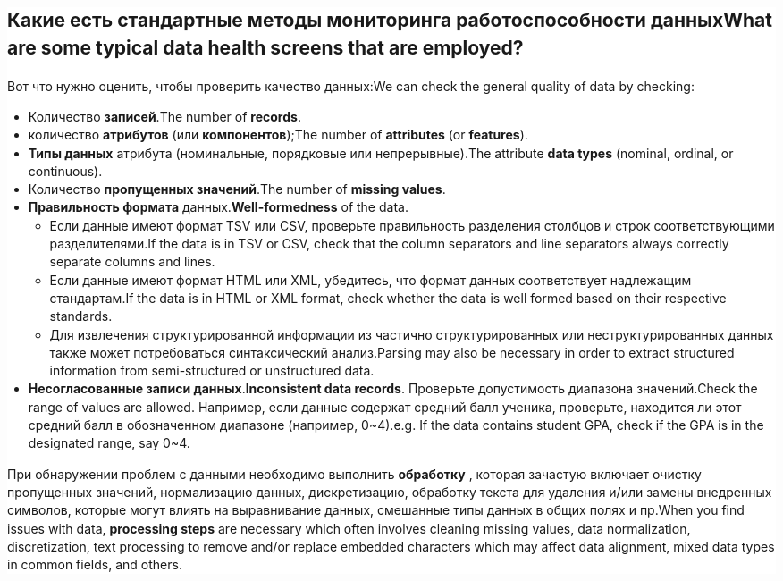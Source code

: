 ## <a name="what-are-some-typical-data-health-screens-that-are-employed"></a><span data-ttu-id="cb6bb-121">Какие есть стандартные методы мониторинга работоспособности данных</span><span class="sxs-lookup"><span data-stu-id="cb6bb-121">What are some typical data health screens that are employed?</span></span>
<span data-ttu-id="cb6bb-122">Вот что нужно оценить, чтобы проверить качество данных:</span><span class="sxs-lookup"><span data-stu-id="cb6bb-122">We can check the general quality of data by checking:</span></span>

* <span data-ttu-id="cb6bb-123">Количество **записей**.</span><span class="sxs-lookup"><span data-stu-id="cb6bb-123">The number of **records**.</span></span>
* <span data-ttu-id="cb6bb-124">количество **атрибутов** (или **компонентов**);</span><span class="sxs-lookup"><span data-stu-id="cb6bb-124">The number of **attributes** (or **features**).</span></span>
* <span data-ttu-id="cb6bb-125">**Типы данных** атрибута (номинальные, порядковые или непрерывные).</span><span class="sxs-lookup"><span data-stu-id="cb6bb-125">The attribute **data types** (nominal, ordinal, or continuous).</span></span>
* <span data-ttu-id="cb6bb-126">Количество **пропущенных значений**.</span><span class="sxs-lookup"><span data-stu-id="cb6bb-126">The number of **missing values**.</span></span>
* <span data-ttu-id="cb6bb-127">**Правильность формата** данных.</span><span class="sxs-lookup"><span data-stu-id="cb6bb-127">**Well-formedness** of the data.</span></span>
  * <span data-ttu-id="cb6bb-128">Если данные имеют формат TSV или CSV, проверьте правильность разделения столбцов и строк соответствующими разделителями.</span><span class="sxs-lookup"><span data-stu-id="cb6bb-128">If the data is in TSV or CSV, check that the column separators and line separators always correctly separate columns and lines.</span></span>
  * <span data-ttu-id="cb6bb-129">Если данные имеют формат HTML или XML, убедитесь, что формат данных соответствует надлежащим стандартам.</span><span class="sxs-lookup"><span data-stu-id="cb6bb-129">If the data is in HTML or XML format, check whether the data is well formed based on their respective standards.</span></span>
  * <span data-ttu-id="cb6bb-130">Для извлечения структурированной информации из частично структурированных или неструктурированных данных также может потребоваться синтаксический анализ.</span><span class="sxs-lookup"><span data-stu-id="cb6bb-130">Parsing may also be necessary in order to extract structured information from semi-structured or unstructured data.</span></span>
* <span data-ttu-id="cb6bb-131">**Несогласованные записи данных**.</span><span class="sxs-lookup"><span data-stu-id="cb6bb-131">**Inconsistent data records**.</span></span> <span data-ttu-id="cb6bb-132">Проверьте допустимость диапазона значений.</span><span class="sxs-lookup"><span data-stu-id="cb6bb-132">Check the range of values are allowed.</span></span> <span data-ttu-id="cb6bb-133">Например, если данные содержат средний балл ученика, проверьте, находится ли этот средний балл в обозначенном диапазоне (например, 0~4).</span><span class="sxs-lookup"><span data-stu-id="cb6bb-133">e.g. If the data contains student GPA, check if the GPA is in the designated range, say 0~4.</span></span>

<span data-ttu-id="cb6bb-134">При обнаружении проблем с данными необходимо выполнить **обработку** , которая зачастую включает очистку пропущенных значений, нормализацию данных, дискретизацию, обработку текста для удаления и/или замены внедренных символов, которые могут влиять на выравнивание данных, смешанные типы данных в общих полях и пр.</span><span class="sxs-lookup"><span data-stu-id="cb6bb-134">When you find issues with data, **processing steps** are necessary which often involves cleaning missing values, data normalization, discretization, text processing to remove and/or replace embedded characters which may affect data alignment, mixed data types in common fields, and others.</span></span>
